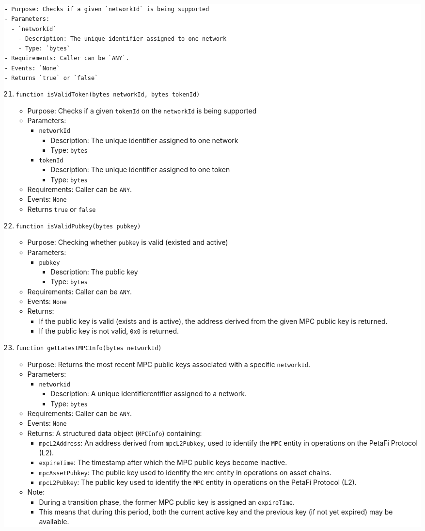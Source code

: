     - Purpose: Checks if a given `networkId` is being supported
    - Parameters:
      - `networkId`
        - Description: The unique identifier assigned to one network
        - Type: `bytes`
    - Requirements: Caller can be `ANY`.
    - Events: `None`
    - Returns `true` or `false`

21. `function isValidToken(bytes networkId, bytes tokenId)`

    - Purpose: Checks if a given `tokenId` on the `networkId` is being supported
    - Parameters:
      - `networkId`
        - Description: The unique identifier assigned to one network
        - Type: `bytes`
      - `tokenId`
        - Description: The unique identifier assigned to one token
        - Type: `bytes`
    - Requirements: Caller can be `ANY`.
    - Events: `None`
    - Returns `true` or `false`

22. `function isValidPubkey(bytes pubkey)`

    - Purpose: Checking whether `pubkey` is valid (existed and active)
    - Parameters:
      - `pubkey`
        - Description: The public key
        - Type: `bytes`
    - Requirements: Caller can be `ANY`.
    - Events: `None`
    - Returns:
      - If the public key is valid (exists and is active), the address derived from the given MPC public key is returned.
      - If the public key is not valid, `0x0` is returned.

23. `function getLatestMPCInfo(bytes networkId)`

    - Purpose: Returns the most recent MPC public keys associated with a specific `networkId`.
    - Parameters:
      - `networkid`
        - Description: A unique identifierentifier assigned to a network.
        - Type: `bytes`
    - Requirements: Caller can be `ANY`.
    - Events: `None`
    - Returns: A structured data object (`MPCInfo`) containing:
      - `mpcL2Address`: An address derived from `mpcL2Pubkey`, used to identify the `MPC` entity in operations on the PetaFi Protocol (L2).
      - `expireTime`: The timestamp after which the MPC public keys become inactive.
      - `mpcAssetPubkey`: The public key used to identify the `MPC` entity in operations on asset chains.
      - `mpcL2Pubkey`: The public key used to identify the `MPC` entity in operations on the PetaFi Protocol (L2).
    - Note:
      - During a transition phase, the former MPC public key is assigned an `expireTime`.
      - This means that during this period, both the current active key and the previous key (if not yet expired) may be available.
